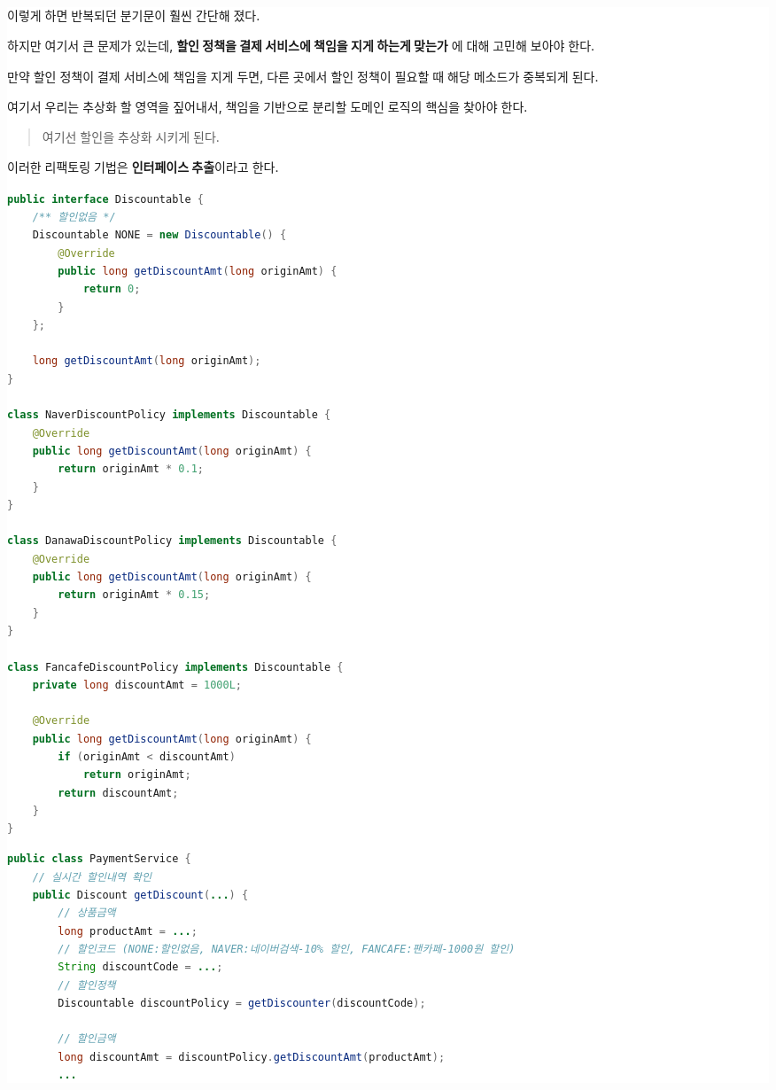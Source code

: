 이렇게 하면 반복되던 분기문이 훨씬 간단해 졌다.



하지만 여기서 큰 문제가 있는데, **할인 정책을 결제 서비스에 책임을 지게 하는게 맞는가** 에 대해 고민해 보아야 한다.

만약 할인 정책이 결제 서비스에 책임을 지게 두면, 다른 곳에서 할인 정책이 필요할 때 해당 메소드가 중복되게 된다.

여기서 우리는 추상화 할 영역을 짚어내서, 책임을 기반으로 분리할 도메인 로직의 핵심을 찾아야 한다.

> 여기선 할인을 추상화 시키게 된다.

이러한 리팩토링 기법은 **인터페이스 추출**이라고 한다.

``` java
public interface Discountable {
    /** 할인없음 */
    Discountable NONE = new Discountable() {
        @Override
        public long getDiscountAmt(long originAmt) {
            return 0;
        }
    };

    long getDiscountAmt(long originAmt);
}

class NaverDiscountPolicy implements Discountable {
    @Override
    public long getDiscountAmt(long originAmt) {
        return originAmt * 0.1;
    }
}

class DanawaDiscountPolicy implements Discountable {
    @Override
    public long getDiscountAmt(long originAmt) {
        return originAmt * 0.15;
    }
}

class FancafeDiscountPolicy implements Discountable {
    private long discountAmt = 1000L;

    @Override
    public long getDiscountAmt(long originAmt) {
        if (originAmt < discountAmt)
            return originAmt;
        return discountAmt;
    }
}

```

``` java
public class PaymentService {
    // 실시간 할인내역 확인
    public Discount getDiscount(...) {
        // 상품금액
        long productAmt = ...;
        // 할인코드 (NONE:할인없음, NAVER:네이버검색-10% 할인, FANCAFE:팬카페-1000원 할인)
        String discountCode = ...;
        // 할인정책
        Discountable discountPolicy = getDiscounter(discountCode);

        // 할인금액
        long discountAmt = discountPolicy.getDiscountAmt(productAmt);
        ...
```